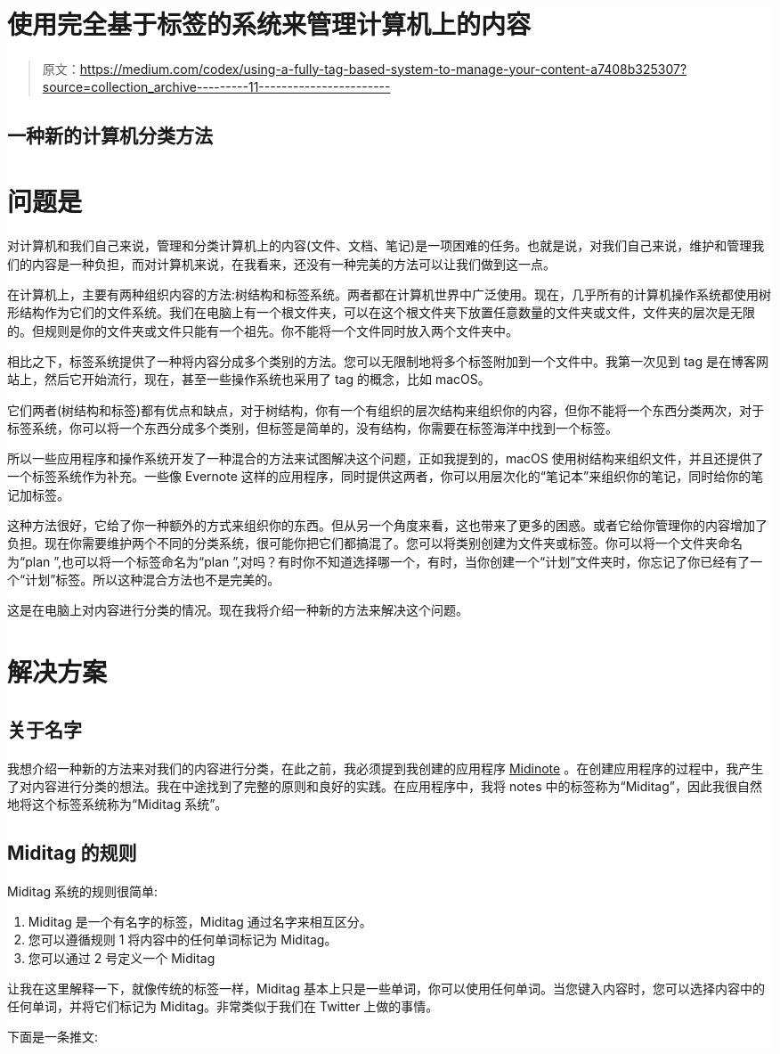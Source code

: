 # 使用完全基于标签的系统来管理计算机上的内容

> 原文：<https://medium.com/codex/using-a-fully-tag-based-system-to-manage-your-content-a7408b325307?source=collection_archive---------11----------------------->

## 一种新的计算机分类方法

# 问题是

对计算机和我们自己来说，管理和分类计算机上的内容(文件、文档、笔记)是一项困难的任务。也就是说，对我们自己来说，维护和管理我们的内容是一种负担，而对计算机来说，在我看来，还没有一种完美的方法可以让我们做到这一点。

在计算机上，主要有两种组织内容的方法:树结构和标签系统。两者都在计算机世界中广泛使用。现在，几乎所有的计算机操作系统都使用树形结构作为它们的文件系统。我们在电脑上有一个根文件夹，可以在这个根文件夹下放置任意数量的文件夹或文件，文件夹的层次是无限的。但规则是你的文件夹或文件只能有一个祖先。你不能将一个文件同时放入两个文件夹中。

相比之下，标签系统提供了一种将内容分成多个类别的方法。您可以无限制地将多个标签附加到一个文件中。我第一次见到 tag 是在博客网站上，然后它开始流行，现在，甚至一些操作系统也采用了 tag 的概念，比如 macOS。

它们两者(树结构和标签)都有优点和缺点，对于树结构，你有一个有组织的层次结构来组织你的内容，但你不能将一个东西分类两次，对于标签系统，你可以将一个东西分成多个类别，但标签是简单的，没有结构，你需要在标签海洋中找到一个标签。

所以一些应用程序和操作系统开发了一种混合的方法来试图解决这个问题，正如我提到的，macOS 使用树结构来组织文件，并且还提供了一个标签系统作为补充。一些像 Evernote 这样的应用程序，同时提供这两者，你可以用层次化的“笔记本”来组织你的笔记，同时给你的笔记加标签。

这种方法很好，它给了你一种额外的方式来组织你的东西。但从另一个角度来看，这也带来了更多的困惑。或者它给你管理你的内容增加了负担。现在你需要维护两个不同的分类系统，很可能你把它们都搞混了。您可以将类别创建为文件夹或标签。你可以将一个文件夹命名为“plan ”,也可以将一个标签命名为“plan ”,对吗？有时你不知道选择哪一个，有时，当你创建一个“计划”文件夹时，你忘记了你已经有了一个“计划”标签。所以这种混合方法也不是完美的。

这是在电脑上对内容进行分类的情况。现在我将介绍一种新的方法来解决这个问题。

# 解决方案

## 关于名字

我想介绍一种新的方法来对我们的内容进行分类，在此之前，我必须提到我创建的应用程序 [Midinote](http://midinote.me) 。在创建应用程序的过程中，我产生了对内容进行分类的想法。我在中途找到了完整的原则和良好的实践。在应用程序中，我将 notes 中的标签称为“Miditag”，因此我很自然地将这个标签系统称为“Miditag 系统”。

## Miditag 的规则

Miditag 系统的规则很简单:

1.  Miditag 是一个有名字的标签，Miditag 通过名字来相互区分。
2.  您可以遵循规则 1 将内容中的任何单词标记为 Miditag。
3.  您可以通过 2 号定义一个 Miditag

让我在这里解释一下，就像传统的标签一样，Miditag 基本上只是一些单词，你可以使用任何单词。当您键入内容时，您可以选择内容中的任何单词，并将它们标记为 Miditag。非常类似于我们在 Twitter 上做的事情。

下面是一条推文:
